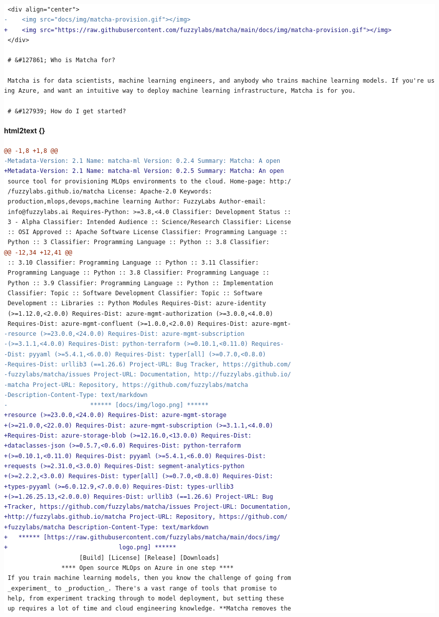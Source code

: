 ```diff
 <div align="center">
-    <img src="docs/img/matcha-provision.gif"></img>
+    <img src="https://raw.githubusercontent.com/fuzzylabs/matcha/main/docs/img/matcha-provision.gif"></img>
 </div>
 
 # &#127861; Who is Matcha for?
 
 Matcha is for data scientists, machine learning engineers, and anybody who trains machine learning models. If you're using Azure, and want an intuitive way to deploy machine learning infrastructure, Matcha is for you.
 
 # &#127939; How do I get started?
```

#### html2text {}

```diff
@@ -1,8 +1,8 @@
-Metadata-Version: 2.1 Name: matcha-ml Version: 0.2.4 Summary: Matcha: A open
+Metadata-Version: 2.1 Name: matcha-ml Version: 0.2.5 Summary: Matcha: An open
 source tool for provisioning MLOps environments to the cloud. Home-page: http:/
 /fuzzylabs.github.io/matcha License: Apache-2.0 Keywords:
 production,mlops,devops,machine learning Author: FuzzyLabs Author-email:
 info@fuzzylabs.ai Requires-Python: >=3.8,<4.0 Classifier: Development Status ::
 3 - Alpha Classifier: Intended Audience :: Science/Research Classifier: License
 :: OSI Approved :: Apache Software License Classifier: Programming Language ::
 Python :: 3 Classifier: Programming Language :: Python :: 3.8 Classifier:
@@ -12,34 +12,41 @@
 :: 3.10 Classifier: Programming Language :: Python :: 3.11 Classifier:
 Programming Language :: Python :: 3.8 Classifier: Programming Language ::
 Python :: 3.9 Classifier: Programming Language :: Python :: Implementation
 Classifier: Topic :: Software Development Classifier: Topic :: Software
 Development :: Libraries :: Python Modules Requires-Dist: azure-identity
 (>=1.12.0,<2.0.0) Requires-Dist: azure-mgmt-authorization (>=3.0.0,<4.0.0)
 Requires-Dist: azure-mgmt-confluent (>=1.0.0,<2.0.0) Requires-Dist: azure-mgmt-
-resource (>=23.0.0,<24.0.0) Requires-Dist: azure-mgmt-subscription
-(>=3.1.1,<4.0.0) Requires-Dist: python-terraform (>=0.10.1,<0.11.0) Requires-
-Dist: pyyaml (>=5.4.1,<6.0.0) Requires-Dist: typer[all] (>=0.7.0,<0.8.0)
-Requires-Dist: urllib3 (==1.26.6) Project-URL: Bug Tracker, https://github.com/
-fuzzylabs/matcha/issues Project-URL: Documentation, http://fuzzylabs.github.io/
-matcha Project-URL: Repository, https://github.com/fuzzylabs/matcha
-Description-Content-Type: text/markdown
-                       ****** [docs/img/logo.png] ******
+resource (>=23.0.0,<24.0.0) Requires-Dist: azure-mgmt-storage
+(>=21.0.0,<22.0.0) Requires-Dist: azure-mgmt-subscription (>=3.1.1,<4.0.0)
+Requires-Dist: azure-storage-blob (>=12.16.0,<13.0.0) Requires-Dist:
+dataclasses-json (>=0.5.7,<0.6.0) Requires-Dist: python-terraform
+(>=0.10.1,<0.11.0) Requires-Dist: pyyaml (>=5.4.1,<6.0.0) Requires-Dist:
+requests (>=2.31.0,<3.0.0) Requires-Dist: segment-analytics-python
+(>=2.2.2,<3.0.0) Requires-Dist: typer[all] (>=0.7.0,<0.8.0) Requires-Dist:
+types-pyyaml (>=6.0.12.9,<7.0.0.0) Requires-Dist: types-urllib3
+(>=1.26.25.13,<2.0.0.0) Requires-Dist: urllib3 (==1.26.6) Project-URL: Bug
+Tracker, https://github.com/fuzzylabs/matcha/issues Project-URL: Documentation,
+http://fuzzylabs.github.io/matcha Project-URL: Repository, https://github.com/
+fuzzylabs/matcha Description-Content-Type: text/markdown
+   ****** [https://raw.githubusercontent.com/fuzzylabs/matcha/main/docs/img/
+                               logo.png] ******
                     [Build] [License] [Release] [Downloads]
                **** Open source MLOps on Azure in one step ****
 If you train machine learning models, then you know the challenge of going from
 _experiment_ to _production_. There's a vast range of tools that promise to
 help, from experiment tracking through to model deployment, but setting these
 up requires a lot of time and cloud engineering knowledge. **Matcha removes the
```